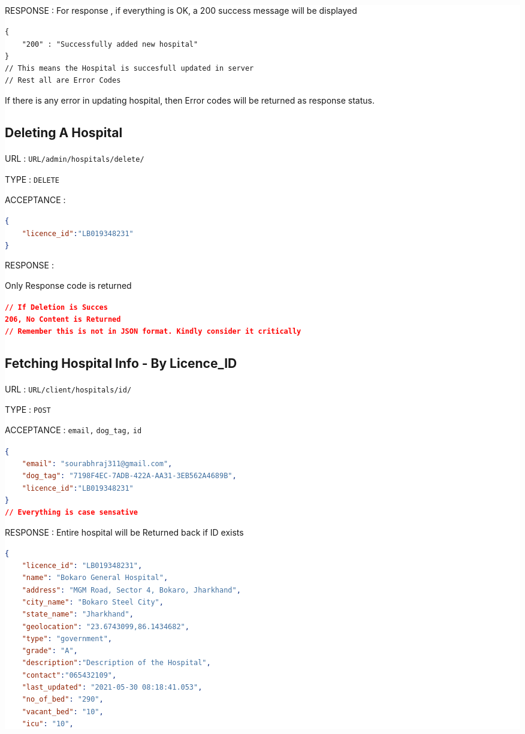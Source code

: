 RESPONSE : For response , if everything is OK, a 200 success message will be displayed

```json5
{
	"200" : "Successfully added new hospital"
}
// This means the Hospital is succesfull updated in server
// Rest all are Error Codes
```

If there is any error in updating hospital, then Error codes will be returned as response status.

## Deleting A Hospital

URL : `URL/admin/hospitals/delete/`

TYPE : `DELETE`

ACCEPTANCE :

```json
{
	"licence_id":"LB019348231"
}
```

RESPONSE :

Only Response code is returned

```json
// If Deletion is Succes
206, No Content is Returned
// Remember this is not in JSON format. Kindly consider it critically
```

## Fetching Hospital Info - By Licence_ID

URL : `URL/client/hospitals/id/`

TYPE : `POST`

ACCEPTANCE : `email,` `dog_tag,` `id`

```json
{
    "email": "sourabhraj311@gmail.com",
    "dog_tag": "7198F4EC-7ADB-422A-AA31-3EB562A4689B",
    "licence_id":"LB019348231"
}
// Everything is case sensative
```

RESPONSE : Entire hospital will be Returned back if ID exists

```json
{
    "licence_id": "LB019348231",
    "name": "Bokaro General Hospital",
    "address": "MGM Road, Sector 4, Bokaro, Jharkhand",
    "city_name": "Bokaro Steel City",
    "state_name": "Jharkhand",
    "geolocation": "23.6743099,86.1434682",
    "type": "government",
    "grade": "A",
    "description":"Description of the Hospital",
    "contact":"065432109",
    "last_updated": "2021-05-30 08:18:41.053",
    "no_of_bed": "290",
    "vacant_bed": "10",
    "icu": "10",
```